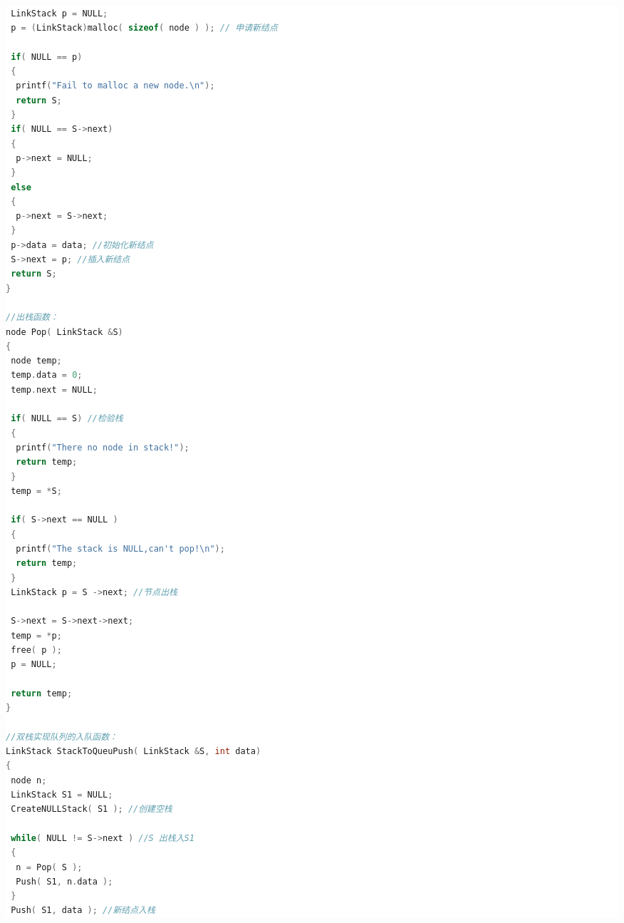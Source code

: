 ```c++
 LinkStack p = NULL;
 p = (LinkStack)malloc( sizeof( node ) ); // 申请新结点

 if( NULL == p)
 {
  printf("Fail to malloc a new node.\n");
  return S;
 }
 if( NULL == S->next)
 {
  p->next = NULL;
 }
 else
 {
  p->next = S->next;
 }
 p->data = data; //初始化新结点
 S->next = p; //插入新结点
 return S;
}

//出栈函数：
node Pop( LinkStack &S)
{
 node temp;
 temp.data = 0;
 temp.next = NULL;

 if( NULL == S) //检验栈
 {
  printf("There no node in stack!");
  return temp;
 }
 temp = *S;

 if( S->next == NULL )
 {
  printf("The stack is NULL,can't pop!\n");
  return temp;
 }
 LinkStack p = S ->next; //节点出栈

 S->next = S->next->next;
 temp = *p;
 free( p );
 p = NULL;

 return temp;
}

//双栈实现队列的入队函数：
LinkStack StackToQueuPush( LinkStack &S, int data)
{
 node n;
 LinkStack S1 = NULL;
 CreateNULLStack( S1 ); //创建空栈

 while( NULL != S->next ) //S 出栈入S1
 {
  n = Pop( S );
  Push( S1, n.data );
 }
 Push( S1, data ); //新结点入栈
```